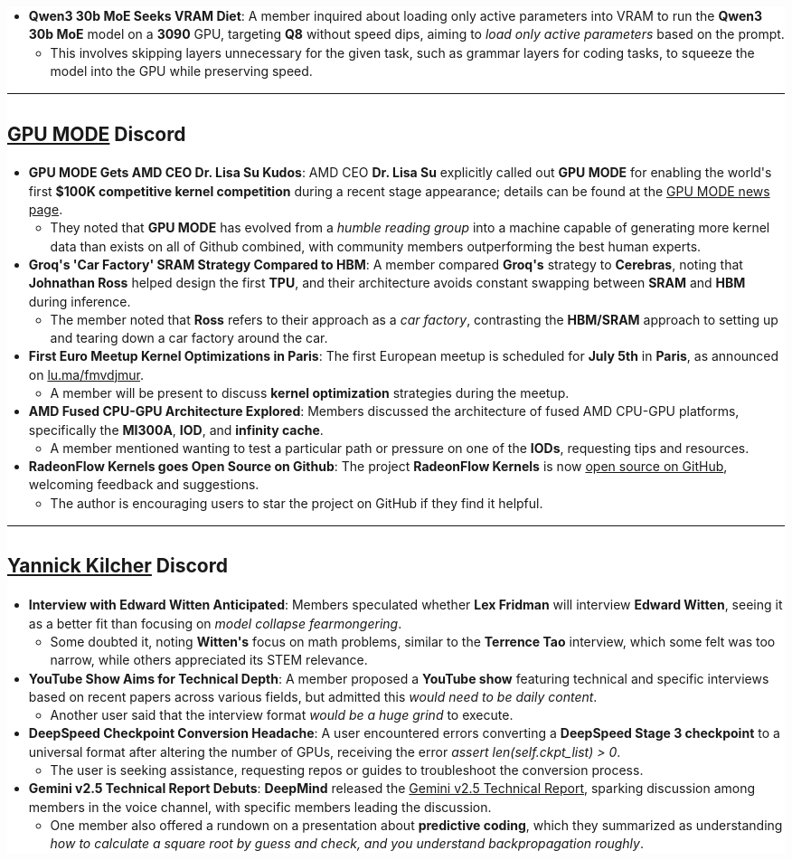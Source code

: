 - **Qwen3 30b MoE Seeks VRAM Diet**: A member inquired about loading only active parameters into VRAM to run the **Qwen3 30b MoE** model on a **3090** GPU, targeting **Q8** without speed dips, aiming to *load only active parameters* based on the prompt.
   - This involves skipping layers unnecessary for the given task, such as grammar layers for coding tasks, to squeeze the model into the GPU while preserving speed.



---



## [GPU MODE](https://discord.com/channels/1189498204333543425) Discord

- **GPU MODE Gets AMD CEO Dr. Lisa Su Kudos**: AMD CEO **Dr. Lisa Su** explicitly called out **GPU MODE** for enabling the world's first **$100K competitive kernel competition** during a recent stage appearance; details can be found at the [GPU MODE news page](https://www.gpumode.com/news).
   - They noted that **GPU MODE** has evolved from a *humble reading group* into a machine capable of generating more kernel data than exists on all of Github combined, with community members outperforming the best human experts.
- **Groq's 'Car Factory' SRAM Strategy Compared to HBM**: A member compared **Groq's** strategy to **Cerebras**, noting that **Johnathan Ross** helped design the first **TPU**, and their architecture avoids constant swapping between **SRAM** and **HBM** during inference.
   - The member noted that **Ross** refers to their approach as a *car factory*, contrasting the **HBM/SRAM** approach to setting up and tearing down a car factory around the car.
- **First Euro Meetup Kernel Optimizations in Paris**: The first European meetup is scheduled for **July 5th** in **Paris**, as announced on [lu.ma/fmvdjmur](https://lu.ma/fmvdjmur).
   - A member will be present to discuss **kernel optimization** strategies during the meetup.
- **AMD Fused CPU-GPU Architecture Explored**: Members discussed the architecture of fused AMD CPU-GPU platforms, specifically the **MI300A**, **IOD**, and **infinity cache**.
   - A member mentioned wanting to test a particular path or pressure on one of the **IODs**, requesting tips and resources.
- **RadeonFlow Kernels goes Open Source on Github**: The project **RadeonFlow Kernels** is now [open source on GitHub](https://github.com/RadeonFlow/RadeonFlow_Kernels), welcoming feedback and suggestions.
   - The author is encouraging users to star the project on GitHub if they find it helpful.



---



## [Yannick Kilcher](https://discord.com/channels/714501525455634453) Discord

- **Interview with Edward Witten Anticipated**: Members speculated whether **Lex Fridman** will interview **Edward Witten**, seeing it as a better fit than focusing on *model collapse fearmongering*.
   - Some doubted it, noting **Witten's** focus on math problems, similar to the **Terrence Tao** interview, which some felt was too narrow, while others appreciated its STEM relevance.
- **YouTube Show Aims for Technical Depth**: A member proposed a **YouTube show** featuring technical and specific interviews based on recent papers across various fields, but admitted this *would need to be daily content*.
   - Another user said that the interview format *would be a huge grind* to execute.
- **DeepSpeed Checkpoint Conversion Headache**: A user encountered errors converting a **DeepSpeed Stage 3 checkpoint** to a universal format after altering the number of GPUs, receiving the error *assert len(self.ckpt_list) > 0*.
   - The user is seeking assistance, requesting repos or guides to troubleshoot the conversion process.
- **Gemini v2.5 Technical Report Debuts**: **DeepMind** released the [Gemini v2.5 Technical Report](https://storage.googleapis.com/deepmind-media/gemini/gemini_v2_5_report.pdf), sparking discussion among members in the voice channel, with specific members leading the discussion.
   - One member also offered a rundown on a presentation about **predictive coding**, which they summarized as understanding *how to calculate a square root by guess and check, and you understand backpropagation roughly*.